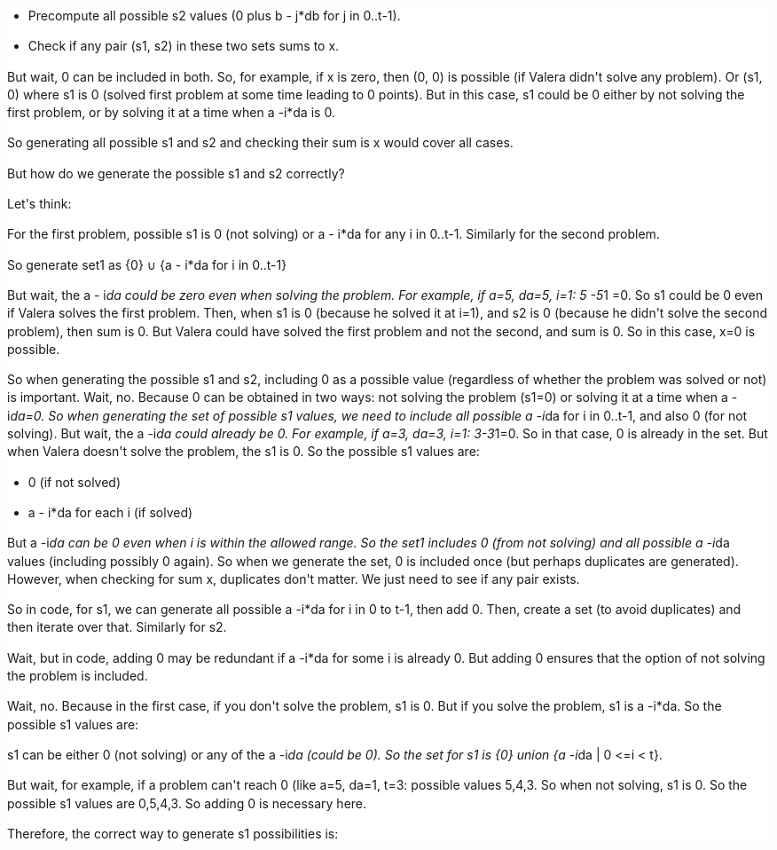 - Precompute all possible s2 values (0 plus b - j*db for j in 0..t-1).

- Check if any pair (s1, s2) in these two sets sums to x.

But wait, 0 can be included in both. So, for example, if x is zero, then (0, 0) is possible (if Valera didn't solve any problem). Or (s1, 0) where s1 is 0 (solved first problem at some time leading to 0 points). But in this case, s1 could be 0 either by not solving the first problem, or by solving it at a time when a -i*da is 0.

So generating all possible s1 and s2 and checking their sum is x would cover all cases.

But how do we generate the possible s1 and s2 correctly?

Let's think:

For the first problem, possible s1 is 0 (not solving) or a - i*da for any i in 0..t-1. Similarly for the second problem.

So generate set1 as {0} ∪ {a - i*da for i in 0..t-1}

But wait, the a - i*da could be zero even when solving the problem. For example, if a=5, da=5, i=1: 5 -5*1 =0. So s1 could be 0 even if Valera solves the first problem. Then, when s1 is 0 (because he solved it at i=1), and s2 is 0 (because he didn't solve the second problem), then sum is 0. But Valera could have solved the first problem and not the second, and sum is 0. So in this case, x=0 is possible.

So when generating the possible s1 and s2, including 0 as a possible value (regardless of whether the problem was solved or not) is important. Wait, no. Because 0 can be obtained in two ways: not solving the problem (s1=0) or solving it at a time when a -i*da=0. So when generating the set of possible s1 values, we need to include all possible a -i*da for i in 0..t-1, and also 0 (for not solving). But wait, the a -i*da could already be 0. For example, if a=3, da=3, i=1: 3-3*1=0. So in that case, 0 is already in the set. But when Valera doesn't solve the problem, the s1 is 0. So the possible s1 values are:

- 0 (if not solved)

- a - i*da for each i (if solved)

But a -i*da can be 0 even when i is within the allowed range. So the set1 includes 0 (from not solving) and all possible a -i*da values (including possibly 0 again). So when we generate the set, 0 is included once (but perhaps duplicates are generated). However, when checking for sum x, duplicates don't matter. We just need to see if any pair exists.

So in code, for s1, we can generate all possible a -i*da for i in 0 to t-1, then add 0. Then, create a set (to avoid duplicates) and then iterate over that. Similarly for s2.

Wait, but in code, adding 0 may be redundant if a -i*da for some i is already 0. But adding 0 ensures that the option of not solving the problem is included.

Wait, no. Because in the first case, if you don't solve the problem, s1 is 0. But if you solve the problem, s1 is a -i*da. So the possible s1 values are:

s1 can be either 0 (not solving) or any of the a -i*da (could be 0). So the set for s1 is {0} union {a -i*da | 0 <=i < t}.

But wait, for example, if a problem can't reach 0 (like a=5, da=1, t=3: possible values 5,4,3. So when not solving, s1 is 0. So the possible s1 values are 0,5,4,3. So adding 0 is necessary here.

Therefore, the correct way to generate s1 possibilities is:
